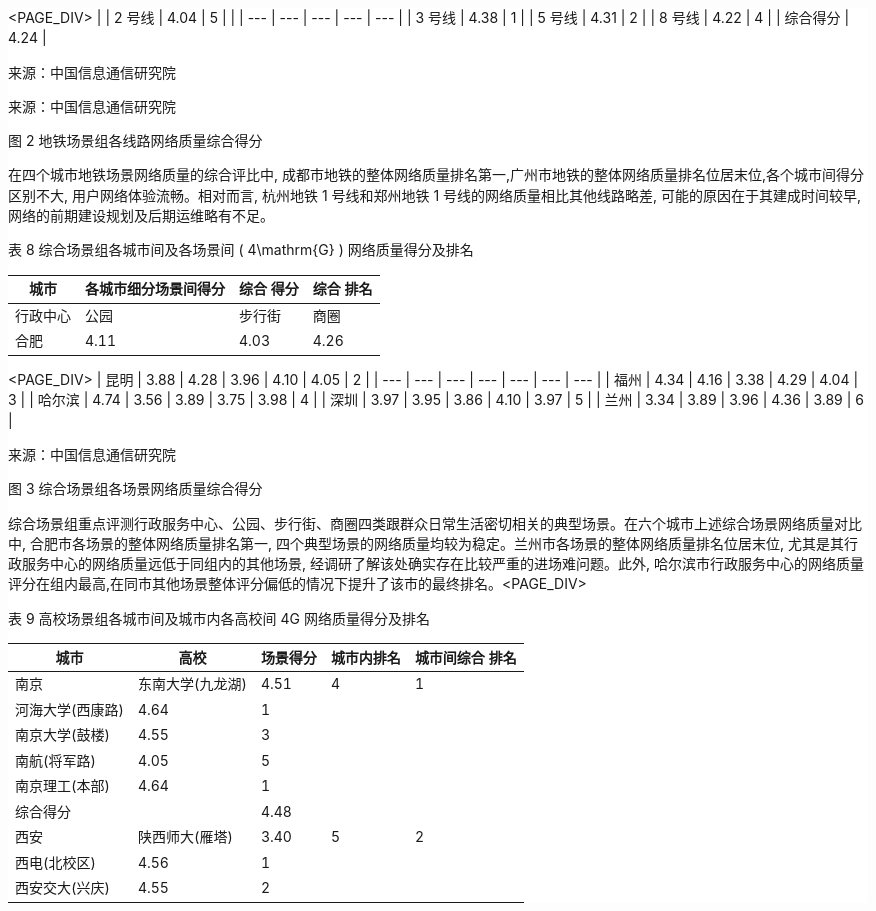 <PAGE_DIV> |  | 2 号线 | 4.04 | 5 |  |
| --- | --- | --- | --- | --- |
| 3 号线 | 4.38 | 1 |
| 5 号线 | 4.31 | 2 |
| 8 号线 | 4.22 | 4 |
| 综合得分 | 4.24 |

来源：中国信息通信研究院



来源：中国信息通信研究院

图 2 地铁场景组各线路网络质量综合得分



在四个城市地铁场景网络质量的综合评比中, 成都市地铁的整体网络质量排名第一,广州市地铁的整体网络质量排名位居末位,各个城市间得分区别不大, 用户网络体验流畅。相对而言, 杭州地铁 1 号线和郑州地铁 1 号线的网络质量相比其他线路略差, 可能的原因在于其建成时间较早,网络的前期建设规划及后期运维略有不足。



表 8 综合场景组各城市间及各场景间 \( 4\mathrm{G} \) 网络质量得分及排名

| 城市 | 各城市细分场景间得分 | 综合 得分 | 综合 排名 |
| --- | --- | --- | --- |
| 行政中心 | 公园 | 步行街 | 商圈 |
| 合肥 | 4.11 | 4.03 | 4.26 | 4.20 | 4.15 | 1 |

<PAGE_DIV> | 昆明 | 3.88 | 4.28 | 3.96 | 4.10 | 4.05 | 2 |
| --- | --- | --- | --- | --- | --- | --- |
| 福州 | 4.34 | 4.16 | 3.38 | 4.29 | 4.04 | 3 |
| 哈尔滨 | 4.74 | 3.56 | 3.89 | 3.75 | 3.98 | 4 |
| 深圳 | 3.97 | 3.95 | 3.86 | 4.10 | 3.97 | 5 |
| 兰州 | 3.34 | 3.89 | 3.96 | 4.36 | 3.89 | 6 |

来源：中国信息通信研究院



图 3 综合场景组各场景网络质量综合得分



综合场景组重点评测行政服务中心、公园、步行街、商圈四类跟群众日常生活密切相关的典型场景。在六个城市上述综合场景网络质量对比中, 合肥市各场景的整体网络质量排名第一, 四个典型场景的网络质量均较为稳定。兰州市各场景的整体网络质量排名位居末位, 尤其是其行政服务中心的网络质量远低于同组内的其他场景, 经调研了解该处确实存在比较严重的进场难问题。此外, 哈尔滨市行政服务中心的网络质量评分在组内最高,在同市其他场景整体评分偏低的情况下提升了该市的最终排名。<PAGE_DIV> 

表 9 高校场景组各城市间及城市内各高校间 4G 网络质量得分及排名



| 城市 | 高校 | 场景得分 | 城市内排名 | 城市间综合 排名 |
| --- | --- | --- | --- | --- |
| 南京 | 东南大学(九龙湖) | 4.51 | 4 | 1 |
| 河海大学(西康路) | 4.64 | 1 |
| 南京大学(鼓楼) | 4.55 | 3 |
| 南航(将军路) | 4.05 | 5 |
| 南京理工(本部) | 4.64 | 1 |
| 综合得分 |  | 4.48 |
| 西安 | 陕西师大(雁塔) | 3.40 | 5 | 2 |
| 西电(北校区) | 4.56 | 1 |
| 西安交大(兴庆) | 4.55 | 2 |
